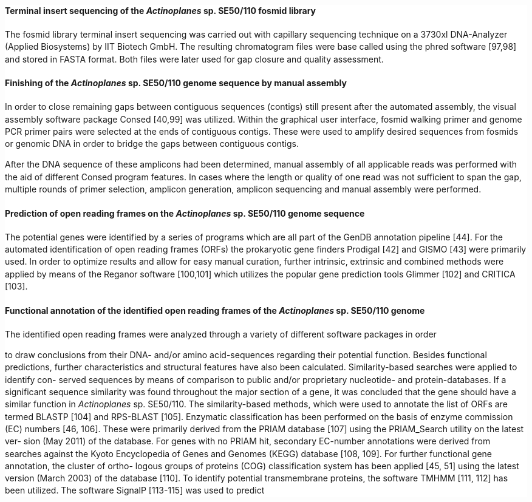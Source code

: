 #### Terminal insert sequencing of the *Actinoplanes* sp. SE50/110 fosmid library

The fosmid library terminal insert sequencing was carried out with capillary sequencing technique on a 3730xl DNA-Analyzer (Applied Biosystems) by IIT Biotech GmbH. The resulting chromatogram files were base called using the phred software [97,98] and stored in FASTA format. Both files were later used for gap closure and quality assessment.

#### Finishing of the *Actinoplanes* sp. SE50/110 genome sequence by manual assembly

In order to close remaining gaps between contiguous sequences (contigs) still present after the automated assembly, the visual assembly software package Consed [40,99] was utilized. Within the graphical user interface, fosmid walking primer and genome PCR primer pairs were selected at the ends of contiguous contigs. These were used to amplify desired sequences from fosmids or genomic DNA in order to bridge the gaps between contiguous contigs.

After the DNA sequence of these amplicons had been determined, manual assembly of all applicable reads was performed with the aid of different Consed program features. In cases where the length or quality of one read was not sufficient to span the gap, multiple rounds of primer selection, amplicon generation, amplicon sequencing and manual assembly were performed.

#### Prediction of open reading frames on the *Actinoplanes* sp. SE50/110 genome sequence

The potential genes were identified by a series of programs which are all part of the GenDB annotation pipeline [44]. For the automated identification of open reading frames (ORFs) the prokaryotic gene finders Prodigal [42] and GISMO [43] were primarily used. In order to optimize results and allow for easy manual curation, further intrinsic, extrinsic and combined methods were applied by means of the Reganor software [100,101] which utilizes the popular gene prediction tools Glimmer [102] and CRITICA [103].

#### Functional annotation of the identified open reading frames of the *Actinoplanes* sp. SE50/110 genome

The identified open reading frames were analyzed through a variety of different software packages in order

to draw conclusions from their DNA- and/or amino
acid-sequences regarding their potential function.
Besides functional predictions, further characteristics
and structural features have also been calculated.
Similarity-based searches were applied to identify con-
served sequences by means of comparison to public
and/or proprietary nucleotide- and protein-databases. If
a significant sequence similarity was found throughout
the major section of a gene, it was concluded that the
gene should have a similar function in *Actinoplanes* sp.
SE50/110. The similarity-based methods, which were
used to annotate the list of ORFs are termed BLASTP
[104] and RPS-BLAST [105].
Enzymatic classification has been performed on the
basis of enzyme commission (EC) numbers [46, 106].
These were primarily derived from the PRIAM database
[107] using the PRIAM_Search utility on the latest ver-
sion (May 2011) of the database. For genes with no
PRIAM hit, secondary EC-number annotations were
derived from searches against the Kyoto Encyclopedia of
Genes and Genomes (KEGG) database [108, 109]. For
further functional gene annotation, the cluster of ortho-
logous groups of proteins (COG) classification system has
been applied [45, 51] using the latest version (March
2003) of the database [110].
To identify potential transmembrane proteins, the
software TMHMM [111, 112] has been utilized.
The software SignalP [113-115] was used to predict